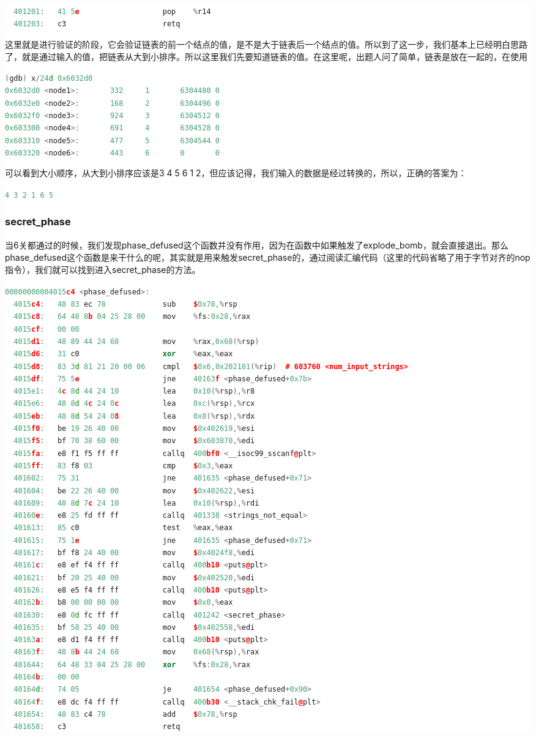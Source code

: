```cpp
  401201:	41 5e                	pop    %r14
  401203:	c3                   	retq   
```

这里就是进行验证的阶段，它会验证链表的前一个结点的值，是不是大于链表后一个结点的值。所以到了这一步，我们基本上已经明白思路了，就是通过输入的值，把链表从大到小排序。所以这里我们先要知道链表的值。在这里呢，出题人问了简单，链表是放在一起的，在使用

```cpp
(gdb) x/24d 0x6032d0  
0x6032d0 <node1>:       332     1       6304480 0
0x6032e0 <node2>:       168     2       6304496 0
0x6032f0 <node3>:       924     3       6304512 0
0x603300 <node4>:       691     4       6304528 0
0x603310 <node5>:       477     5       6304544 0
0x603320 <node6>:       443     6       0       0
```

可以看到大小顺序，从大到小排序应该是3 4 5 6 1 2，但应该记得，我们输入的数据是经过转换的，所以，正确的答案为：

```cpp
4 3 2 1 6 5
```

### secret_phase
当6关都通过的时候，我们发现phase_defused这个函数并没有作用，因为在函数中如果触发了explode_bomb，就会直接退出。那么phase_defused这个函数是来干什么的呢，其实就是用来触发secret_phase的，通过阅读汇编代码（这里的代码省略了用于字节对齐的nop指令），我们就可以找到进入secret_phase的方法。

```cpp
00000000004015c4 <phase_defused>:
  4015c4:	48 83 ec 78          	sub    $0x78,%rsp
  4015c8:	64 48 8b 04 25 28 00 	mov    %fs:0x28,%rax
  4015cf:	00 00 
  4015d1:	48 89 44 24 68       	mov    %rax,0x68(%rsp)
  4015d6:	31 c0                	xor    %eax,%eax
  4015d8:	83 3d 81 21 20 00 06 	cmpl   $0x6,0x202181(%rip)  # 603760 <num_input_strings>
  4015df:	75 5e                	jne    40163f <phase_defused+0x7b>
  4015e1:	4c 8d 44 24 10       	lea    0x10(%rsp),%r8
  4015e6:	48 8d 4c 24 0c       	lea    0xc(%rsp),%rcx
  4015eb:	48 8d 54 24 08       	lea    0x8(%rsp),%rdx
  4015f0:	be 19 26 40 00       	mov    $0x402619,%esi
  4015f5:	bf 70 38 60 00       	mov    $0x603870,%edi
  4015fa:	e8 f1 f5 ff ff       	callq  400bf0 <__isoc99_sscanf@plt>
  4015ff:	83 f8 03             	cmp    $0x3,%eax
  401602:	75 31                	jne    401635 <phase_defused+0x71>
  401604:	be 22 26 40 00       	mov    $0x402622,%esi
  401609:	48 8d 7c 24 10       	lea    0x10(%rsp),%rdi
  40160e:	e8 25 fd ff ff       	callq  401338 <strings_not_equal>
  401613:	85 c0                	test   %eax,%eax
  401615:	75 1e                	jne    401635 <phase_defused+0x71>
  401617:	bf f8 24 40 00       	mov    $0x4024f8,%edi
  40161c:	e8 ef f4 ff ff       	callq  400b10 <puts@plt>
  401621:	bf 20 25 40 00       	mov    $0x402520,%edi
  401626:	e8 e5 f4 ff ff       	callq  400b10 <puts@plt>
  40162b:	b8 00 00 00 00       	mov    $0x0,%eax
  401630:	e8 0d fc ff ff       	callq  401242 <secret_phase>
  401635:	bf 58 25 40 00       	mov    $0x402558,%edi
  40163a:	e8 d1 f4 ff ff       	callq  400b10 <puts@plt>
  40163f:	48 8b 44 24 68       	mov    0x68(%rsp),%rax
  401644:	64 48 33 04 25 28 00 	xor    %fs:0x28,%rax
  40164b:	00 00 
  40164d:	74 05                	je     401654 <phase_defused+0x90>
  40164f:	e8 dc f4 ff ff       	callq  400b30 <__stack_chk_fail@plt>
  401654:	48 83 c4 78          	add    $0x78,%rsp
  401658:	c3                   	retq   
```
